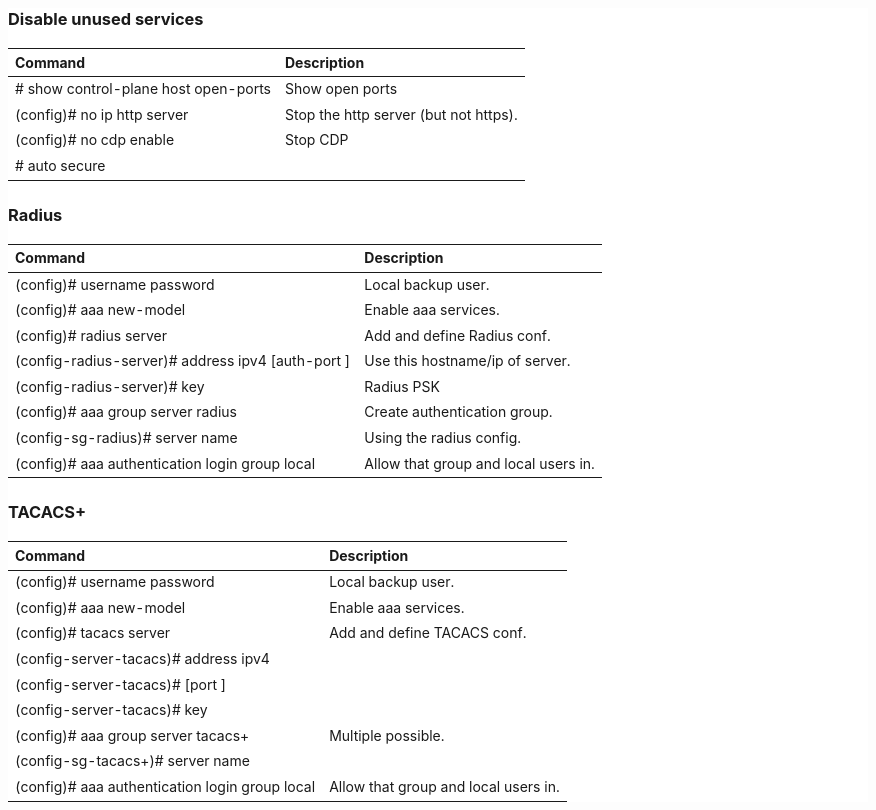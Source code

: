### Disable unused services

| Command                              | Description                           |
|:-------------------------------------|:--------------------------------------|
| # show control-plane host open-ports | Show open ports                       |
| (config)# no ip http server          | Stop the http server (but not https). |
| (config)# no cdp enable              | Stop CDP                              |
| # auto secure                        |                                       |

### Radius

| Command                                                         | Description                          |
|:----------------------------------------------------------------|:-------------------------------------|
| (config)# username <user> password <pass>                       | Local backup user.                   |
| (config)# aaa new-model                                         | Enable aaa services.                 |
| (config)# radius server <radius-conf-name>                      | Add and define Radius conf.          |
| (config-radius-server)# address ipv4 <host> [auth-port <port> ] | Use this hostname/ip of server.      |
| (config-radius-server)# key <key>                               | Radius PSK                           |
| (config)# aaa group server radius <group-name>                  | Create authentication group.         |
| (config-sg-radius)# server name <radius-conf-name>              | Using the radius config.             |
| (config)# aaa authentication login group <group-name> local     | Allow that group and local users in. |


### TACACS+

| Command                                                     | Description                          |
|:------------------------------------------------------------|:-------------------------------------|
| (config)# username <user> password <pass>                   | Local backup user.                   |
| (config)# aaa new-model                                     | Enable aaa services.                 |
| (config)# tacacs server <tacacs-conf-name>                  | Add and define TACACS conf.          |
| (config-server-tacacs)# address ipv4 <host>                 |                                      |
| (config-server-tacacs)# [port <port>]                       |                                      |
| (config-server-tacacs)# key <key>                           |                                      |
| (config)# aaa group server tacacs+ <group-name>             | Multiple possible.                   |
| (config-sg-tacacs+)# server name <tacacs-conf-name>         |                                      |
| (config)# aaa authentication login group <group-name> local | Allow that group and local users in. |

